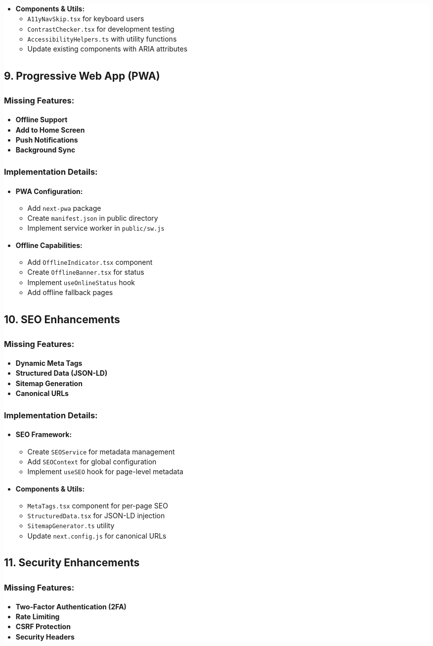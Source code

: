 - **Components & Utils:**
  - `A11yNavSkip.tsx` for keyboard users
  - `ContrastChecker.tsx` for development testing
  - `AccessibilityHelpers.ts` with utility functions
  - Update existing components with ARIA attributes

## 9. Progressive Web App (PWA)

### Missing Features:
- **Offline Support**
- **Add to Home Screen**
- **Push Notifications**
- **Background Sync**

### Implementation Details:
- **PWA Configuration:**
  - Add `next-pwa` package
  - Create `manifest.json` in public directory
  - Implement service worker in `public/sw.js`
  
- **Offline Capabilities:**
  - Add `OfflineIndicator.tsx` component
  - Create `OfflineBanner.tsx` for status
  - Implement `useOnlineStatus` hook
  - Add offline fallback pages

## 10. SEO Enhancements

### Missing Features:
- **Dynamic Meta Tags**
- **Structured Data (JSON-LD)**
- **Sitemap Generation**
- **Canonical URLs**

### Implementation Details:
- **SEO Framework:**
  - Create `SEOService` for metadata management
  - Add `SEOContext` for global configuration
  - Implement `useSEO` hook for page-level metadata
  
- **Components & Utils:**
  - `MetaTags.tsx` component for per-page SEO
  - `StructuredData.tsx` for JSON-LD injection
  - `SitemapGenerator.ts` utility
  - Update `next.config.js` for canonical URLs

## 11. Security Enhancements

### Missing Features:
- **Two-Factor Authentication (2FA)**
- **Rate Limiting**
- **CSRF Protection**
- **Security Headers**
